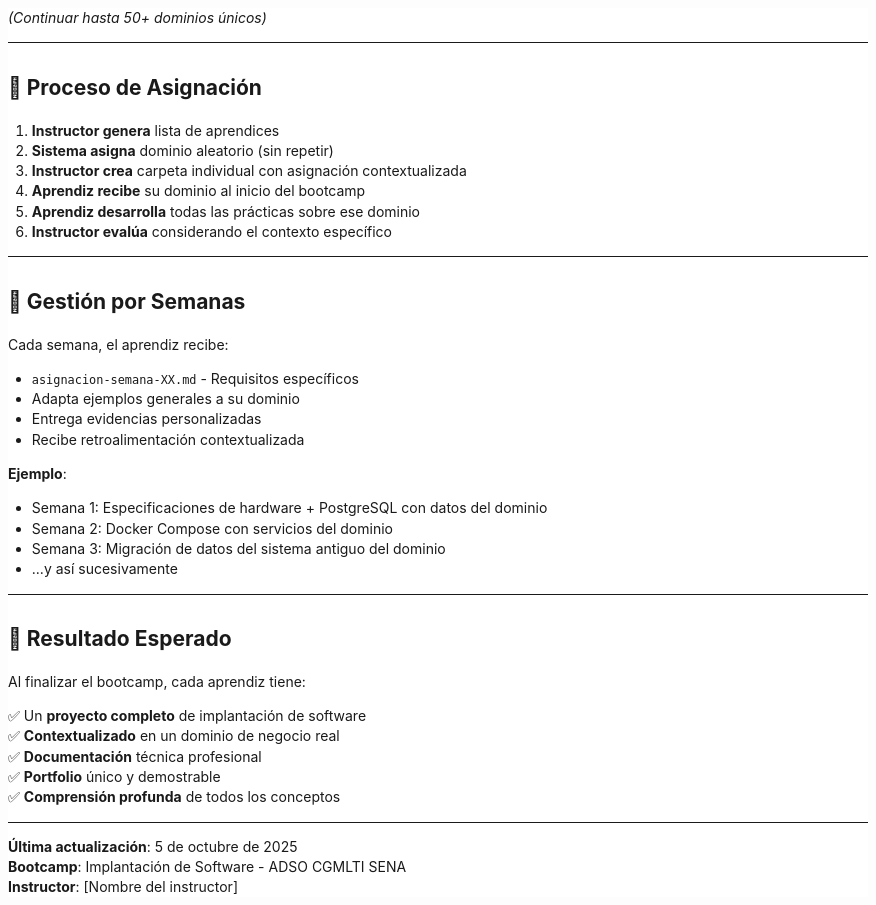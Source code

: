 *(Continuar hasta 50+ dominios únicos)*

---

## 🔄 Proceso de Asignación

1. **Instructor genera** lista de aprendices
2. **Sistema asigna** dominio aleatorio (sin repetir)
3. **Instructor crea** carpeta individual con asignación contextualizada
4. **Aprendiz recibe** su dominio al inicio del bootcamp
5. **Aprendiz desarrolla** todas las prácticas sobre ese dominio
6. **Instructor evalúa** considerando el contexto específico

---

## 📅 Gestión por Semanas

Cada semana, el aprendiz recibe:

- `asignacion-semana-XX.md` - Requisitos específicos
- Adapta ejemplos generales a su dominio
- Entrega evidencias personalizadas
- Recibe retroalimentación contextualizada

**Ejemplo**:
- Semana 1: Especificaciones de hardware + PostgreSQL con datos del dominio
- Semana 2: Docker Compose con servicios del dominio
- Semana 3: Migración de datos del sistema antiguo del dominio
- ...y así sucesivamente

---

## 🎯 Resultado Esperado

Al finalizar el bootcamp, cada aprendiz tiene:

✅ Un **proyecto completo** de implantación de software  
✅ **Contextualizado** en un dominio de negocio real  
✅ **Documentación** técnica profesional  
✅ **Portfolio** único y demostrable  
✅ **Comprensión profunda** de todos los conceptos  

---

**Última actualización**: 5 de octubre de 2025  
**Bootcamp**: Implantación de Software - ADSO CGMLTI SENA  
**Instructor**: [Nombre del instructor]
